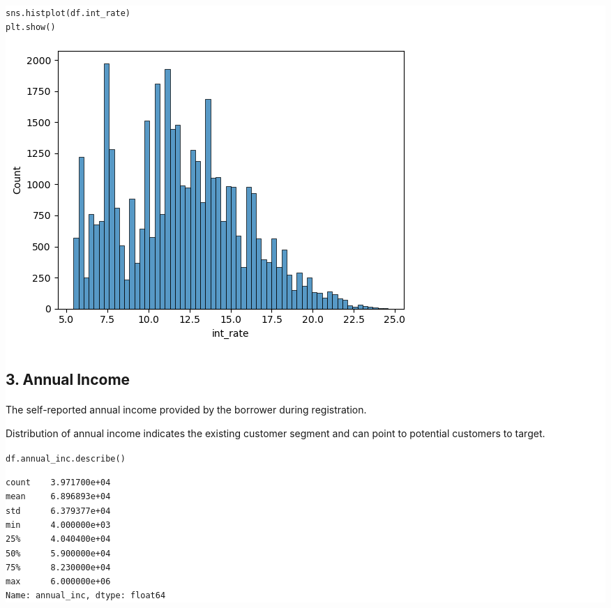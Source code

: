 


```python
sns.histplot(df.int_rate)
plt.show()
```


    
![png](assets/output_33_0.png)
    


## 3. Annual Income
The self-reported annual income provided by the borrower during registration.

Distribution of annual income indicates the existing customer segment and can point to potential customers to target.


```python
df.annual_inc.describe()
```




    count    3.971700e+04
    mean     6.896893e+04
    std      6.379377e+04
    min      4.000000e+03
    25%      4.040400e+04
    50%      5.900000e+04
    75%      8.230000e+04
    max      6.000000e+06
    Name: annual_inc, dtype: float64
